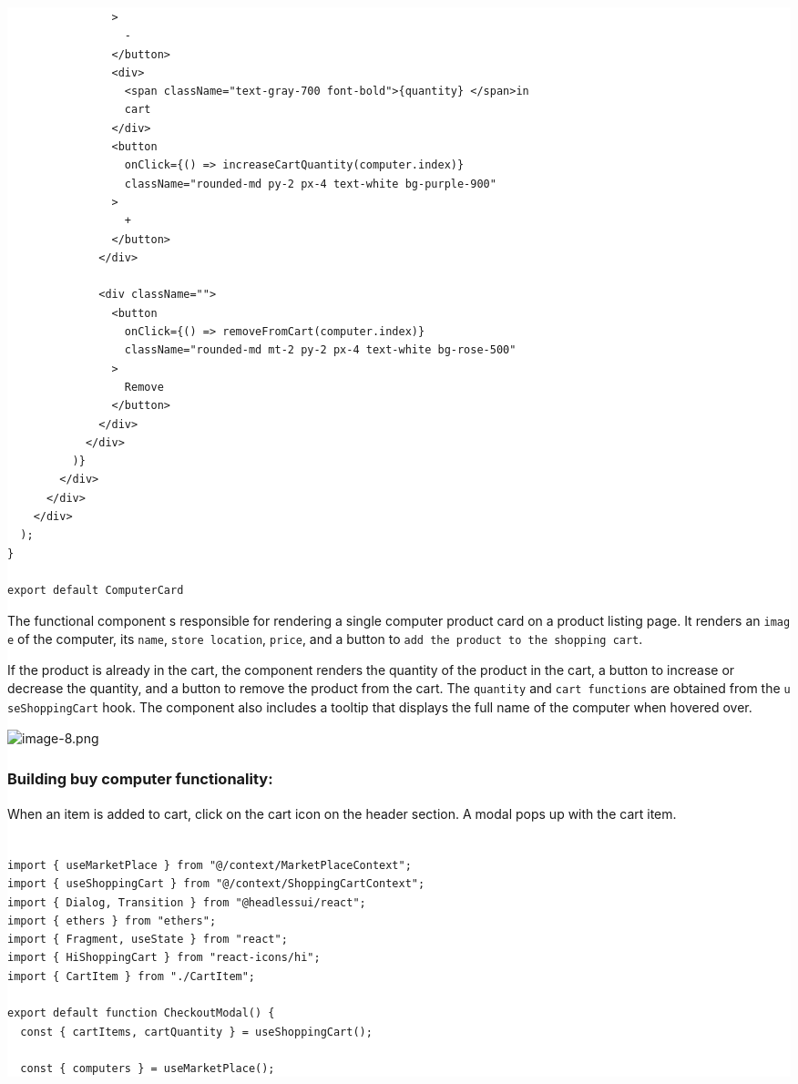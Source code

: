 ```tsx
                >
                  -
                </button>
                <div>
                  <span className="text-gray-700 font-bold">{quantity} </span>in
                  cart
                </div>
                <button
                  onClick={() => increaseCartQuantity(computer.index)}
                  className="rounded-md py-2 px-4 text-white bg-purple-900"
                >
                  +
                </button>
              </div>

              <div className="">
                <button
                  onClick={() => removeFromCart(computer.index)}
                  className="rounded-md mt-2 py-2 px-4 text-white bg-rose-500"
                >
                  Remove
                </button>
              </div>
            </div>
          )}
        </div>
      </div>
    </div>
  );
}

export default ComputerCard

```

The functional component s responsible for rendering a single computer product card on a product listing page. It renders an `image` of the computer, its `name`, `store location`, `price`, and a button to `add the product to the shopping cart`.

If the product is already in the cart, the component renders the quantity of the product in the cart, a button to increase or decrease the quantity, and a button to remove the product from the cart. The `quantity` and `cart functions` are obtained from the `useShoppingCart` hook. The component also includes a tooltip that displays the full name of the computer when hovered over.

![image-8.png](images/image-8.png)

### Building buy computer functionality:

When an item is added to cart, click on the cart icon on the header section. A modal pops up with the cart item.

```tsx

import { useMarketPlace } from "@/context/MarketPlaceContext";
import { useShoppingCart } from "@/context/ShoppingCartContext";
import { Dialog, Transition } from "@headlessui/react";
import { ethers } from "ethers";
import { Fragment, useState } from "react";
import { HiShoppingCart } from "react-icons/hi";
import { CartItem } from "./CartItem";

export default function CheckoutModal() {
  const { cartItems, cartQuantity } = useShoppingCart();

  const { computers } = useMarketPlace();
```